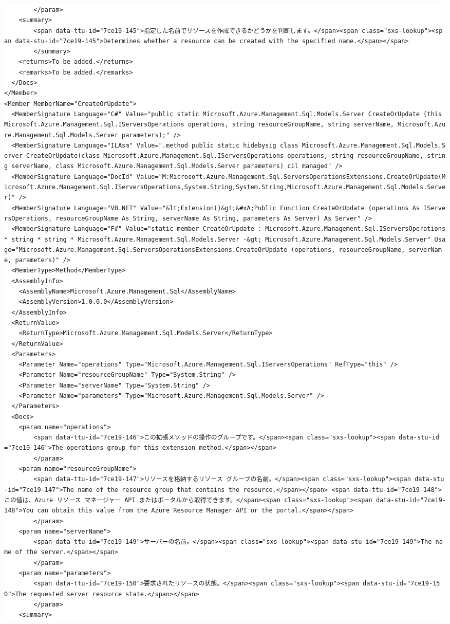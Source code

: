             </param>
        <summary>
            <span data-ttu-id="7ce19-145">指定した名前でリソースを作成できるかどうかを判断します。</span><span class="sxs-lookup"><span data-stu-id="7ce19-145">Determines whether a resource can be created with the specified name.</span></span>
            </summary>
        <returns>To be added.</returns>
        <remarks>To be added.</remarks>
      </Docs>
    </Member>
    <Member MemberName="CreateOrUpdate">
      <MemberSignature Language="C#" Value="public static Microsoft.Azure.Management.Sql.Models.Server CreateOrUpdate (this Microsoft.Azure.Management.Sql.IServersOperations operations, string resourceGroupName, string serverName, Microsoft.Azure.Management.Sql.Models.Server parameters);" />
      <MemberSignature Language="ILAsm" Value=".method public static hidebysig class Microsoft.Azure.Management.Sql.Models.Server CreateOrUpdate(class Microsoft.Azure.Management.Sql.IServersOperations operations, string resourceGroupName, string serverName, class Microsoft.Azure.Management.Sql.Models.Server parameters) cil managed" />
      <MemberSignature Language="DocId" Value="M:Microsoft.Azure.Management.Sql.ServersOperationsExtensions.CreateOrUpdate(Microsoft.Azure.Management.Sql.IServersOperations,System.String,System.String,Microsoft.Azure.Management.Sql.Models.Server)" />
      <MemberSignature Language="VB.NET" Value="&lt;Extension()&gt;&#xA;Public Function CreateOrUpdate (operations As IServersOperations, resourceGroupName As String, serverName As String, parameters As Server) As Server" />
      <MemberSignature Language="F#" Value="static member CreateOrUpdate : Microsoft.Azure.Management.Sql.IServersOperations * string * string * Microsoft.Azure.Management.Sql.Models.Server -&gt; Microsoft.Azure.Management.Sql.Models.Server" Usage="Microsoft.Azure.Management.Sql.ServersOperationsExtensions.CreateOrUpdate (operations, resourceGroupName, serverName, parameters)" />
      <MemberType>Method</MemberType>
      <AssemblyInfo>
        <AssemblyName>Microsoft.Azure.Management.Sql</AssemblyName>
        <AssemblyVersion>1.0.0.0</AssemblyVersion>
      </AssemblyInfo>
      <ReturnValue>
        <ReturnType>Microsoft.Azure.Management.Sql.Models.Server</ReturnType>
      </ReturnValue>
      <Parameters>
        <Parameter Name="operations" Type="Microsoft.Azure.Management.Sql.IServersOperations" RefType="this" />
        <Parameter Name="resourceGroupName" Type="System.String" />
        <Parameter Name="serverName" Type="System.String" />
        <Parameter Name="parameters" Type="Microsoft.Azure.Management.Sql.Models.Server" />
      </Parameters>
      <Docs>
        <param name="operations">
            <span data-ttu-id="7ce19-146">この拡張メソッドの操作のグループです。</span><span class="sxs-lookup"><span data-stu-id="7ce19-146">The operations group for this extension method.</span></span>
            </param>
        <param name="resourceGroupName">
            <span data-ttu-id="7ce19-147">リソースを格納するリソース グループの名前。</span><span class="sxs-lookup"><span data-stu-id="7ce19-147">The name of the resource group that contains the resource.</span></span> <span data-ttu-id="7ce19-148">この値は、Azure リソース マネージャー API またはポータルから取得できます。</span><span class="sxs-lookup"><span data-stu-id="7ce19-148">You can obtain this value from the Azure Resource Manager API or the portal.</span></span>
            </param>
        <param name="serverName">
            <span data-ttu-id="7ce19-149">サーバーの名前。</span><span class="sxs-lookup"><span data-stu-id="7ce19-149">The name of the server.</span></span>
            </param>
        <param name="parameters">
            <span data-ttu-id="7ce19-150">要求されたリソースの状態。</span><span class="sxs-lookup"><span data-stu-id="7ce19-150">The requested server resource state.</span></span>
            </param>
        <summary>
